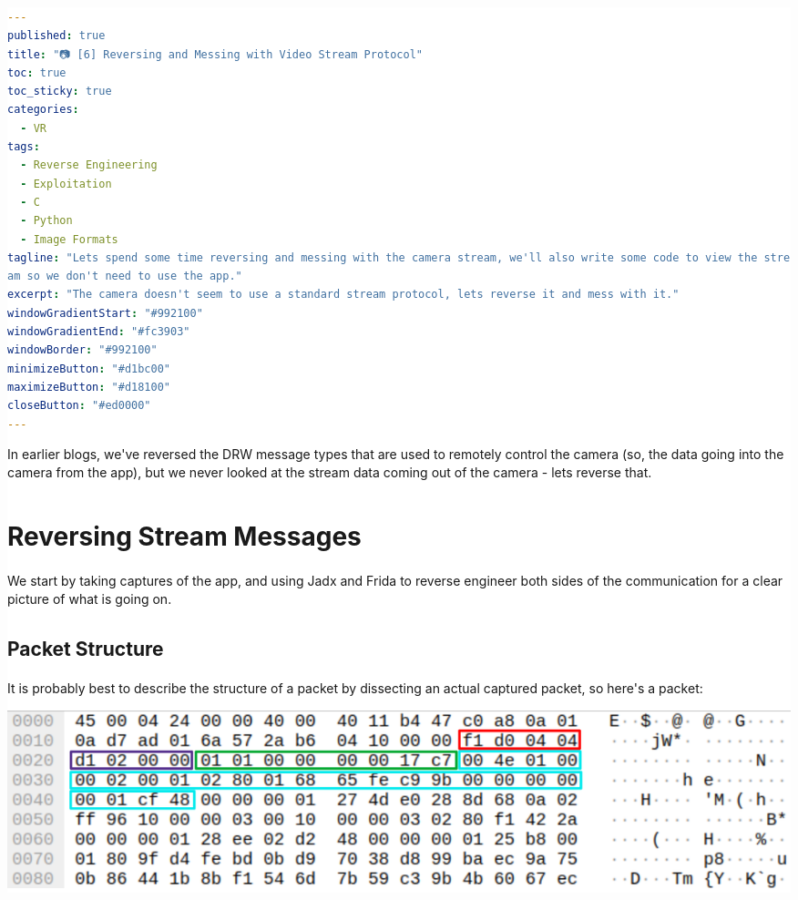 ```yaml
---
published: true
title: "📷 [6] Reversing and Messing with Video Stream Protocol"
toc: true
toc_sticky: true
categories:
  - VR
tags:
  - Reverse Engineering
  - Exploitation
  - C
  - Python
  - Image Formats
tagline: "Lets spend some time reversing and messing with the camera stream, we'll also write some code to view the stream so we don't need to use the app."
excerpt: "The camera doesn't seem to use a standard stream protocol, lets reverse it and mess with it."
windowGradientStart: "#992100"
windowGradientEnd: "#fc3903"
windowBorder: "#992100"
minimizeButton: "#d1bc00"
maximizeButton: "#d18100"
closeButton: "#ed0000"
---
```


In earlier blogs, we've reversed the DRW message types that are used to remotely control the camera (so, the data going into the camera from the app), but we never looked at the stream data coming out of the camera - lets reverse that.

# Reversing Stream Messages

We start by taking captures of the app, and using Jadx and Frida to reverse engineer both sides of the communication for a clear picture of what is going on.

## Packet Structure

It is probably best to describe the structure of a packet by dissecting an actual captured packet, so here's a packet:

![wireshark_packet_parts.png](/assets/images/analysing_a_wireless_network_camera_part_6/wireshark_packet_parts.png)
